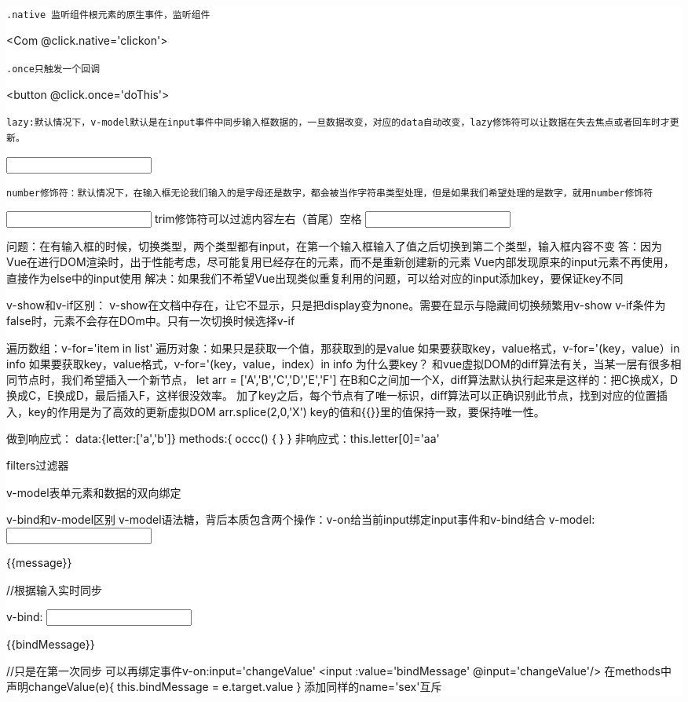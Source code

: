     .native 监听组件根元素的原生事件，监听组件
   <Com @click.native='clickon'></Com>

    .once只触发一个回调
   <button @click.once='doThis'></button>

    lazy:默认情况下，v-model默认是在input事件中同步输入框数据的，一旦数据改变，对应的data自动改变，lazy修饰符可以让数据在失去焦点或者回车时才更新。
   <input v-model.number='agge'>
    
    number修饰符：默认情况下，在输入框无论我们输入的是字母还是数字，都会被当作字符串类型处理，但是如果我们希望处理的是数字，就用number修饰符
   <input v-model.number='agge'>
    trim修饰符可以过滤内容左右（首尾）空格
   <input v-model.trim='agge'>

问题：在有输入框的时候，切换类型，两个类型都有input，在第一个输入框输入了值之后切换到第二个类型，输入框内容不变
答：因为Vue在进行DOM渲染时，出于性能考虑，尽可能复用已经存在的元素，而不是重新创建新的元素
Vue内部发现原来的input元素不再使用，直接作为else中的input使用
解决：如果我们不希望Vue出现类似重复利用的问题，可以给对应的input添加key，要保证key不同

v-show和v-if区别：
v-show在文档中存在，让它不显示，只是把display变为none。需要在显示与隐藏间切换频繁用v-show
v-if条件为false时，元素不会存在DOm中。只有一次切换时候选择v-if

遍历数组：v-for='item in list'
遍历对象：如果只是获取一个值，那获取到的是value
        如果要获取key，value格式，v-for='(key，value）in info
        如果要获取key，value格式，v-for='(key，value，index）in info
为什么要key？
和vue虚拟DOM的diff算法有关，当某一层有很多相同节点时，我们希望插入一个新节点，
let arr = ['A','B','C','D','E','F']
在B和C之间加一个X，diff算法默认执行起来是这样的：把C换成X，D换成C，E换成D，最后插入F，这样很没效率。
加了key之后，每个节点有了唯一标识，diff算法可以正确识别此节点，找到对应的位置插入，key的作用是为了高效的更新虚拟DOM
 arr.splice(2,0,'X')
 key的值和{{}}里的值保持一致，要保持唯一性。

做到响应式：
data:{letter:['a','b']}
methods:{
    occc() {
        <!-- this.letter.push('c','d')/pop()/unshift(e,f)/shift() -->
    }
}
非响应式：this.letter[0]='aa'

filters过滤器

v-model表单元素和数据的双向绑定

v-bind和v-model区别
v-model语法糖，背后本质包含两个操作：v-on给当前input绑定input事件和v-bind结合
 v-model:
    <input v-model='message'/>
    <p>{{message}}</p> //根据输入实时同步

v-bind:
    <input :value='bindMessage'/>
    <p>{{bindMessage}}</p>//只是在第一次同步
    可以再绑定事件v-on:input='changeValue'
    <input :value='bindMessage' @input='changeValue'/>
    在methods中声明changeValue(e){
        this.bindMessage = e.target.value
    }
添加同样的name='sex'互斥
